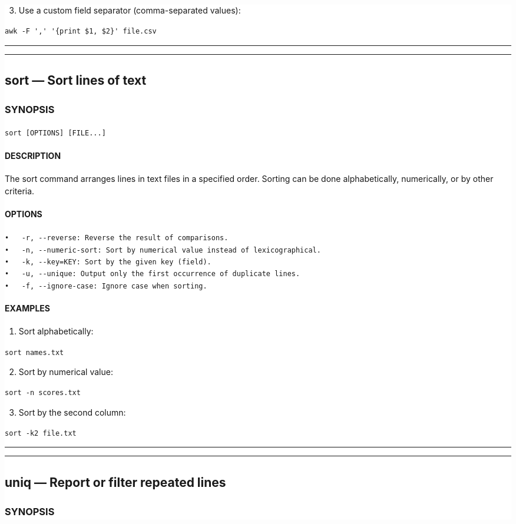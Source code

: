 3.	Use a custom field separator (comma-separated values):

```
awk -F ',' '{print $1, $2}' file.csv
```

---

---

## sort — Sort lines of text

### SYNOPSIS

```
sort [OPTIONS] [FILE...]
```

#### DESCRIPTION

The sort command arranges lines in text files in a specified order. Sorting can be done alphabetically, numerically, or by other criteria.

#### OPTIONS
	•	-r, --reverse: Reverse the result of comparisons.
	•	-n, --numeric-sort: Sort by numerical value instead of lexicographical.
	•	-k, --key=KEY: Sort by the given key (field).
	•	-u, --unique: Output only the first occurrence of duplicate lines.
	•	-f, --ignore-case: Ignore case when sorting.

#### EXAMPLES
1.	Sort alphabetically:

```
sort names.txt
```

2.	Sort by numerical value:

```
sort -n scores.txt
```

3.	Sort by the second column:

```
sort -k2 file.txt
```

---

---

## uniq — Report or filter repeated lines

### SYNOPSIS
